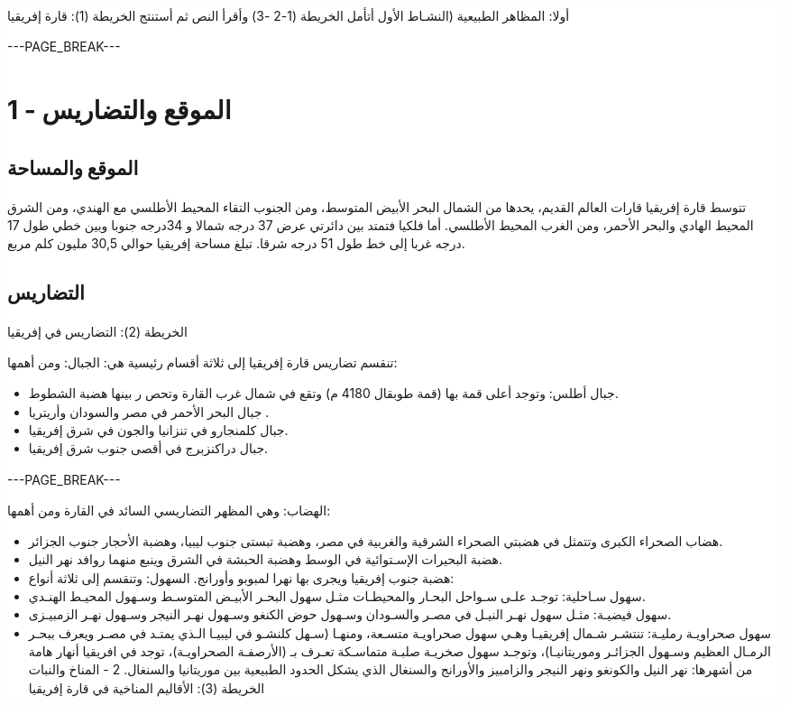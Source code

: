 
أولا: المظاهر الطبيعية
(النشـاط الأول
أتأمل الخريطة (1-2 -3) وأقرأ النص ثم أستنتج
الخريطة (1): قارة إفريقيا

---PAGE_BREAK---

# 1 - الموقع والتضاريس 

## الموقع والمساحة

تتوسط قارة إفريقيا قارات العالم القديم، يحدها من الشمال البحر الأبيض المتوسط، ومن الجنوب التقاء المحيط الأطلسي مع الهندي، ومن الشرق المحيط الهادي والبحر الأحمر، ومن الغرب المحيط الأطلسي.
أما فلكيا فتمتد بين دائرتي عرض 37 درجه شمالا و 34درجه جنوبا وبين خطي طول 17
درجه غربا إلى خط طول 51 درجه شرقا.
تبلغ مساحة إفريقيا حوالي 30,5 مليون كلم مربع.

## التضاريس

الخريطة (2): التضاريس في إفريقيا


تنقسم تضاريس قارة إفريقيا إلى ثلاثة أقسام رئيسية هي:
الجبال: ومن أهمها:

* جبال أطلس: وتوجد أعلى قمة بها (قمة طوبقال 4180 م) وتقع في شمال غرب القارة
وتحص ر بينها هضبة الشطوط.
* جبال البحر الأحمر في مصر والسودان وأريتريا .
* جبال كلمنجارو في تنزانيا والجون في شرق إفريقيا.
* جبال دراكنزبرج في أقصى جنوب شرق إفريقيا.

---PAGE_BREAK---

الهضاب: وهي المظهر التضاريسي السائد في القارة ومن أهمها:
* هضاب الصحراء الكبرى وتتمثل في هضبتي الصحراء الشرقية والغربية في مصر، وهضبة
تبستى جنوب ليبيا، وهضبة الأحجار جنوب الجزائر.
* هضبة البحيرات الإسـتوائية في الوسط وهضبة الحبشة في الشرق وينبع منهما روافد نهر
النيل.
* هضبة جنوب إفريقيا ويجرى بها نهرا لمبوبو وأورانج.
السهول: وتنقسم إلى ثلاثة أنواع:
* سهول سـاحلية: توجـد علـى سـواحل البحـار والمحيطـات مثـل سهول البحـر الأبيـض
المتوسـط وسـهول المحيـط الهنـدي.
* سهول فيضيـة: مثـل سهول نهـر النيـل في مصـر والسـودان وسـهول حوض الكنغو وسـهول
نهـر النيجر وسـهول نهـر الزمبيـزى.
* سهول صحراويـة رمليـة: تنتشـر شـمال إفريقيـا وهـي سهول صحراويـة متسـعة، ومنهـا
(سـهل كلنشـو في ليبيـا الـذي يمتـد في مصـر ويعرف ببحـر الرمـال العظيم وسـهول الجزائـر
وموريتانيـا)، وتوجـد سهول صخريـة صلبـة متماسـكة تعـرف بـ (الأرصفـة الصحراويـة)،
توجد في افريقيا أنهار هامة من أشهرها: نهر النيل والكونغو ونهر النيجر والزامبيز والأورانج
والسنغال الذي يشكل الحدود الطبيعية بين موريتانيا والسنغال.
2 - المناخ والنبات
الخريطة (3): الأقاليم المناخية في قارة إفريقيا
